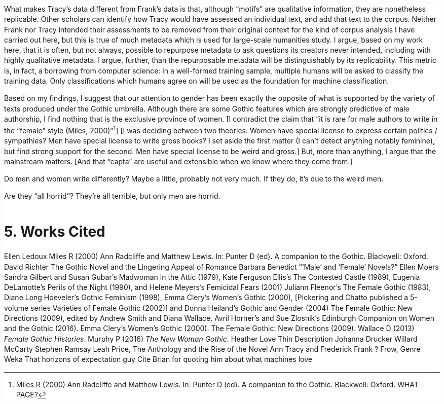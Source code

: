 What makes Tracy’s data different from Frank’s data is that, although “motifs” are qualitative information, they are nonetheless replicable. Other scholars can identify how Tracy would have assessed an individual text, and add that text to the corpus. Neither Frank nor Tracy intended their assessments to be removed from their original context for the kind of corpus analysis I have carried out here, but this is true of much metadata which is used for large-scale humanities study. I argue, based on my work here, that it is often, but not always, possible to repurpose metadata to ask questions its creators never intended, including with highly qualitative metadata. I argue, further, than the repurposable metadata will be distinguishably by its replicability. This metric is, in fact, a borrowing from computer science: in a well-formed training sample, multiple humans will be asked to classify the training data. Only classifications which humans agree on will be used as the foundation for machine classification.

Based on my findings, I suggest that our attention to gender has been exactly the opposite of what is supported by the variety of texts produced under the Gothic umbrella. Although there are some Gothic features which are strongly predictive of male authorship, I find nothing that is the exclusive province of women. [I contradict the claim that “it is rare for male authors to write in the “female” style (Miles, 2000)”[^cf41]] [I was deciding between two theories: Women have special license to express certain politics / sympathies? Men have special license to write gross books? I set aside the first matter (I can’t detect anything notably feminine), but find strong support for the second. Men have special license to be weird and gross.] 
But, more than anything, I argue that the mainstream matters. [And that “capta” are useful and extensible when we know where they come from.]

Do men and women write differently? Maybe a little, probably not very much. If they do, it’s due to the weird men.

Are they “all horrid”? They’re all terrible, but only men are horrid.

# 5.	Works Cited #  
Ellen Ledoux
Miles R (2000) Ann Radcliffe and Matthew Lewis. In: Punter D (ed). A companion to the Gothic. Blackwell: Oxford. 
David Richter The Gothic Novel and the Lingering Appeal of Romance
Barbara Benedict “‘Male’ and ‘Female’ Novels?”
Ellen Moers
Sandra Gilbert and Susan Gubar’s Madwoman in the Attic (1979), Kate Ferguson Ellis’s The Contested Castle (1989), Eugenia DeLamotte’s Perils of the Night (1990), and Helene Meyers’s Femicidal Fears (2001)
Juliann Fleenor’s The Female Gothic (1983), Diane Long Hoeveler’s Gothic Feminism (1998), Emma Clery’s Women’s Gothic (2000), [Pickering and Chatto published a 5-volume series Varieties of Female Gothic (2002)] and Donna Heiland’s Gothic and Gender (2004)
 The Female Gothic: New Directions (2009), edited by Andrew Smith and Diana Wallace. Avril Horner’s and Sue Zlosnik’s Edinburgh Companion on Women and the Gothic (2016).
Emma Clery’s Women’s Gothic (2000). The Female Gothic: New Directions (2009). Wallace D (2013) *Female Gothic Histories*. Murphy P (2016) *The New Woman Gothic*.
Heather Love Thin Description
Johanna Drucker
Willard McCarty
Stephen Ramsay
Leah Price, The Anthology and the Rise of the Novel
Ann Tracy and Frederick Frank
? Frow, Genre
Weka
That horizons of expectation guy
Cite Brian for quoting him about what machines love


[^cf1]: CITE SOMEBODY ABOUT THIS
[^cf2]: CITE: Title:
[^cf3]: a nod to Hans Robert Jauss’s “horizons of expectation”
[^cf4]: CITE Ledoux 3
[^cf5]: CITE The Gothic Novel and the Lingering Appeal of Romance p 479
[^cf6]: As in, for example, Robert Miles’ complex discussion of Male Gothic and Female Gothic “narrative grammars” (Ann Radcliffe: ‘The Great Enchantress’), which discusses the male gothic as a [sublime positionality of looking]
[^cf7]: [TODO: Ellen Moers, and some hint from her regarding the limits.] An attention to the diversity of women’s gothic writing is picking up steam. The Female Gothic: New Directions (2009), edited by Andrew Smith and Diana Wallace. Avril Horner’s and Sue Zlosnik’s Edinburgh Companion on Women and the Gothic (2016) [both do things].
[^cf8]: Emma Clery’s Women’s Gothic (2000). The Female Gothic: New Directions (2009). Wallace D (2013) *Female Gothic Histories*. Murphy P (2016) *The New Woman Gothic*. [TODO: Robert Miles, Alison Milbank]. Even Barbara Benedict’s “‘Male’ and ‘Female’ Novels?”, which questions the premise of gender division in its title, refers with assurance to “the subgenre of the female Gothic, which emphasized the uncertainties of perception that heroines suffer in an obscure, dangerous, patriarchal world”.⁠1
[^cf9]: CITE Ledoux 2
[^cf10]: CITE Ledoux 2
[^cf11]: CITE Ledoux 2
[^cf12]: Do I need to cite someone in a footnote here?
[^cf13]: Do I need to cite someone in a footnote here?
[^cf14]: CITE Heather Love, Thin Description, p. 404
[^cf15]: CITE Heather Love, Thin Description. p. 407
[^cf16]: CITE Love 377
[^cf17]: cite Drucker
[^cf18]: cite McCarty
[^cf19]: cite McCarty
[^cf20]: cite Ramsay
[^cf21]: cite Leah Price
[^cf22]: The two bibliographies’ treatments of Grenville Fletcher’s Rosalviva, Or, The Demon Dwarf, for example, serves as a useful illustration of their differences. Tracy’s summary is a litany of events: it begins matter-of-factly with the sentence “Leontini loves Viola di Morini, but she marries someone else,” and is equally unfazed when the titular “demon dwarf” arrives in the third act and when the dwarven appearance turns out to be false (51). Frank, in contrast, spends more than half his words on context, as in his first sentence: 
[^cf23]: Most of these are “unique” primarily from the point of view of a spreadsheet: “Domestic fiction (various Gothic elements)” and “Domestic fiction (intermittent Gothic elements),” for example, are distinguished only by a slight gradation of degree. But this interest in slight qualitative gradations is what distinguishes Frank’s model from Tracy’s.
[^cf24]: Indeed, the classifications are hardly even deterministic: The Mysteries of Ferney Castle is listed twice, once under each of its disputed authors, and receives a different Gothic type in each entry: (“Pure or high Gothic (terror mode)” at entry 188 by Robert Huish, and “Gothified history (Radcliffean imitation)” at entry 222 by G. Lambe).
[^cf25]: First, Frank’s phrases were split so that each word became one tag. Radcliffe’s The Italian, listed as “Pure or high Gothic (terror and horror modes)” becomes “Pure”, “or”, “high”, “Gothic”, “terror”, “horror”, and “modes.” Then, conjunctions were deleted, and synonyms combined. Frank always uses the phrase “Pure or high” in its entirety, for example, so the tags “Pure”, “or”, and “high” were merged into one tag “Pure;high”.
[^cf26]: His corpus is 43% female, 31% male, 26% unknown. Tracy’s is 50% female,  45% male, 5% unknown.
[^cf27]: if I WANT to say stuff about the sentimental, it can go in this footnote.
[^cf28]: Tracy has also written a thorough and informative dissertation, Patterns of Fear in the Gothic Novel, 1790-1830, but this is by no means widely read.
[^cf29]: Jerry C. Beasley
[^cf30]: cite Tracy 195
[^cf31]: cite tracy 195
[^cf32]: cite tracy 74
[^cf33]: Due to Tracy’s interest in uniqueness, 138 of the 208 motifs she indexes appear in fewer than 20 novels, and have thus been excluded from this study. Most motifs contain a number of sub-categories. In most cases, I further distilled each motif to its simplest form by ignoring these sub-categories. “Poison,” for example, is indexed with categories for “blade,” “chaplet,” “kiss,” “letter,” “orange,” “plant on grave,” and “sacrificial wine”, but I have elided these nuances in favor of a broader motif of “poison (all subcategories),” which applies to 30 novels. In cases where a sub-category contains more than 20 novels in and of itself, I have graphed that sub-category as if it were its own motif. “Death,” for example, is divided into the sub-categories “emotionally induced,” “pre-nuptial,” and “sad and/or pious,” of which both “emotionally induced” and “sad/pious” include more than 20 novels. Ultimately, the 70 key motifs generated 92 charts.
[^cf34]: I interpret a motif to be “distinctly male” if 60% or more of its authors are male.
[^cf35]: That is, the defining features of the Gothic which nonetheless struck Ann Tracy as singular enough to be worth indexing — castles, for example, might have topped this list, if they hadn’t been considered too common to index. However, convents, ghosts, and corpses were all indexed and thus in the running for defining motifs, but were insufficiently prevalent.
[^cf36]: cite Weka, credit Brian
[^cf37]: With Logistic — “ logistic regression - maps a real-valued input to the range 0 to 1”
[^cf38]: I am by no means immune to this temptation: I have written many [fascinating-to-me/persuasive] paragraphs which I finally, painfully, cut because I couldn’t really support the conclusion that they were true.
[^cf39]: Do I need a footnote giving examples of this trope? [TODO: cite a few folks who talk about subterranean passages / caves / secret doors as a Female Gothic trope.] [At its most biologically essentialist, X has even said “SOMETHING EXTRA ESSENTIALIST ABOUT SECRET CAVERNS”]
[^cf40]: This is, alas, not a remotely hypothetical example. Amazon ultimately discontinued the use of machine learning in evaluating job applications because it was simply too difficult to produce results which complied with laws forbidding discriminatory hiring practices. The incident was first reported in Reuters. Dastin, Jeffrey. “Amazon scraps secret AI recruiting tool that showed bias against women.” Reuters, Oct 9 2018. Accessed Dec 24 2018. https://www.reuters.com/article/us-amazon-com-jobs-automation-insight/amazon-scraps-secret-ai-recruiting-tool-that-showed-bias-against-women-idUSKCN1MK08G
[^cf41]: Miles R (2000) Ann Radcliffe and Matthew Lewis. In: Punter D (ed). A companion to the Gothic. Blackwell: Oxford.  WHAT PAGE?
